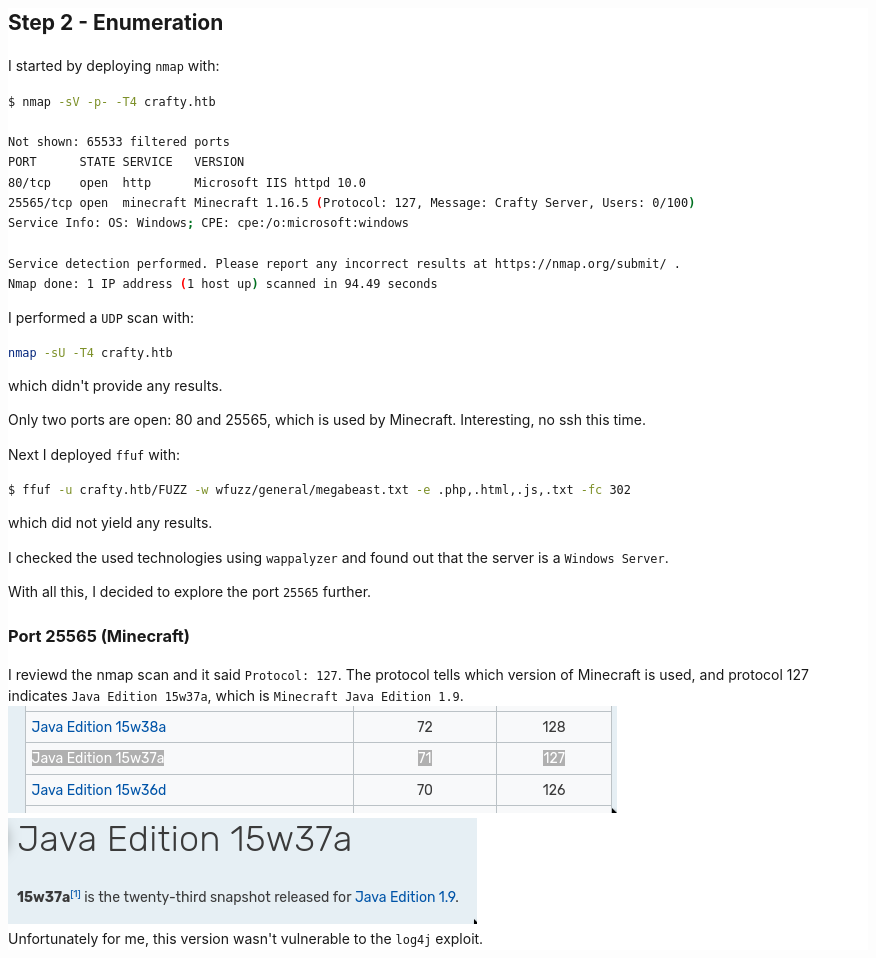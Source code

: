 ## Step 2 - Enumeration
I started by deploying `nmap` with:
```sh
$ nmap -sV -p- -T4 crafty.htb

Not shown: 65533 filtered ports
PORT      STATE SERVICE   VERSION
80/tcp    open  http      Microsoft IIS httpd 10.0
25565/tcp open  minecraft Minecraft 1.16.5 (Protocol: 127, Message: Crafty Server, Users: 0/100)
Service Info: OS: Windows; CPE: cpe:/o:microsoft:windows

Service detection performed. Please report any incorrect results at https://nmap.org/submit/ .
Nmap done: 1 IP address (1 host up) scanned in 94.49 seconds
```

I performed a `UDP` scan with:
```sh
nmap -sU -T4 crafty.htb
```
which didn't provide any results.

Only two ports are open: 80 and 25565, which is used by Minecraft. Interesting, no ssh this time.

Next I deployed `ffuf` with:
```sh
$ ffuf -u crafty.htb/FUZZ -w wfuzz/general/megabeast.txt -e .php,.html,.js,.txt -fc 302
```
which did not yield any results.

I checked the used technologies using `wappalyzer` and found out that the server is a `Windows Server`.

With all this, I decided to explore the port `25565` further.

### Port 25565 (Minecraft)
I reviewd the nmap scan and it said `Protocol: 127`. The protocol tells which version of Minecraft is used, and protocol 127 indicates `Java Edition 15w37a`, which is `Minecraft Java Edition 1.9`.  
![Minecraft version](img/04_crafty.png)  
![Minecraft version 2](img/05_crafty.png)  
Unfortunately for me, this version wasn't vulnerable to the `log4j` exploit.
